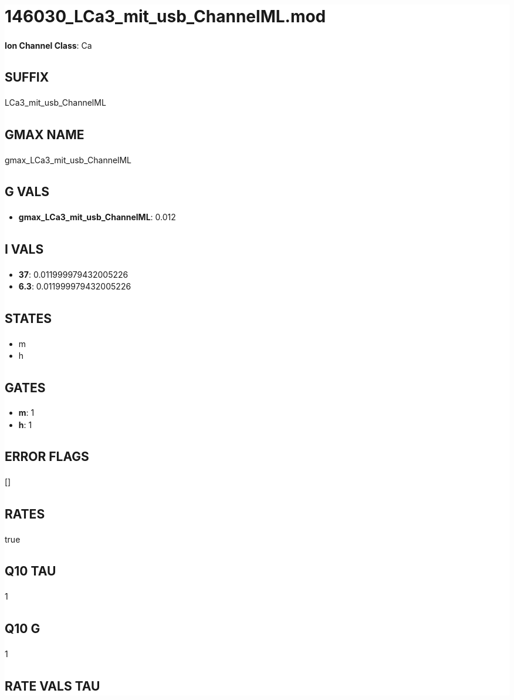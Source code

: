# 146030_LCa3_mit_usb_ChannelML.mod

**Ion Channel Class**: Ca

## SUFFIX

LCa3_mit_usb_ChannelML

## GMAX NAME

gmax_LCa3_mit_usb_ChannelML

## G VALS

- **gmax_LCa3_mit_usb_ChannelML**: 0.012

## I VALS

- **37**: 0.011999979432005226
- **6.3**: 0.011999979432005226

## STATES

- m
- h

## GATES

- **m**: 1
- **h**: 1

## ERROR FLAGS

[]

## RATES

true

## Q10 TAU

1

## Q10 G

1

## RATE VALS TAU
